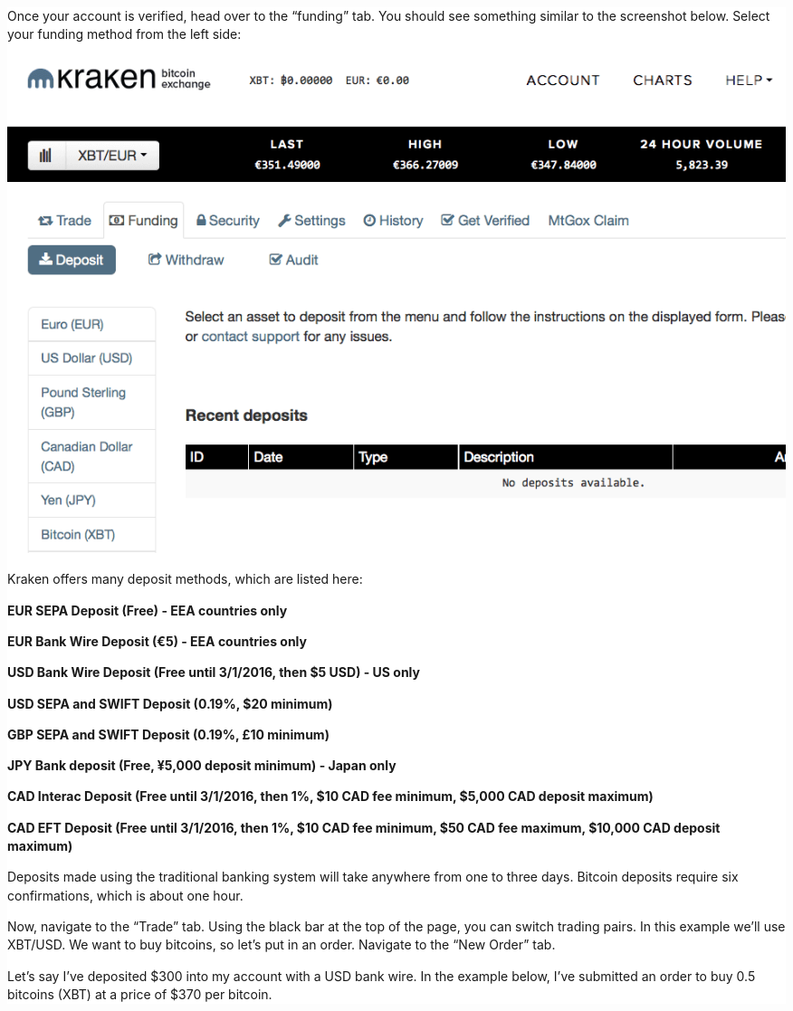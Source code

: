 <p>Once your account is verified, head over to the “funding” tab. You should see something similar to the screenshot below. Select your funding method from the left side:

<p><center><img src="/images/trading/fundingkraken.png" alt="bitcoin trading"/></center></p>

<p>Kraken offers many deposit methods, which are listed here:

<p><strong>   EUR SEPA Deposit (Free) - EEA countries only</strong> 
<p><strong>    EUR Bank Wire Deposit (€5) - EEA countries only</strong> 
<p><strong>    USD Bank Wire Deposit (Free until 3/1/2016, then $5 USD) - US only</strong> 
<p><strong>    USD SEPA and SWIFT Deposit (0.19%, $20 minimum)</strong> 
<p><strong>    GBP SEPA and SWIFT Deposit (0.19%, £10 minimum)</strong> 
<p><strong>    JPY Bank deposit (Free, ¥5,000 deposit minimum) - Japan only</strong> 
<p><strong>    CAD Interac Deposit (Free until 3/1/2016, then 1%, $10 CAD fee minimum, $5,000 CAD deposit maximum)</strong> 
<p><strong>    CAD EFT Deposit (Free until 3/1/2016, then 1%, $10 CAD fee minimum, $50 CAD fee maximum, $10,000 CAD deposit maximum)</strong> 

<p>Deposits made using the traditional banking system will take anywhere from one to three days. Bitcoin deposits require six confirmations, which is about one hour.  

<p>Now, navigate to the “Trade” tab. Using the black bar at the top of the page, you can switch trading pairs. In this example we’ll use XBT/USD. We want to buy bitcoins, so let’s put in an order. Navigate to the “New Order” tab.  

<p>Let’s say I’ve deposited $300 into my account with a USD bank wire. In the example below, I’ve submitted an order to buy 0.5 bitcoins (XBT) at a price of $370 per bitcoin.
